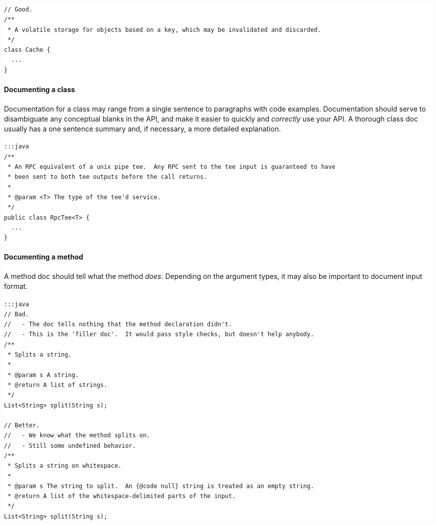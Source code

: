     // Good.
    /**
     * A volatile storage for objects based on a key, which may be invalidated and discarded.
     */
    class Cache {
      ...
    }

#### Documenting a class
Documentation for a class may range from a single sentence
to paragraphs with code examples. Documentation should serve to disambiguate any conceptual
blanks in the API, and make it easier to quickly and *correctly* use your API.
A thorough class doc usually has a one sentence summary and, if necessary,
a more detailed explanation.

    :::java
    /**
     * An RPC equivalent of a unix pipe tee.  Any RPC sent to the tee input is guaranteed to have
     * been sent to both tee outputs before the call returns.
     *
     * @param <T> The type of the tee'd service.
     */
    public class RpcTee<T> {
      ...
    }

#### Documenting a method
A method doc should tell what the method *does*.  Depending on the argument types, it may
also be important to document input format.

    :::java
    // Bad.
    //   - The doc tells nothing that the method declaration didn't.
    //   - This is the 'filler doc'.  It would pass style checks, but doesn't help anybody.
    /**
     * Splits a string.
     *
     * @param s A string.
     * @return A list of strings.
     */
    List<String> split(String s);

    // Better.
    //   - We know what the method splits on.
    //   - Still some undefined behavior.
    /**
     * Splits a string on whitespace.
     *
     * @param s The string to split.  An {@code null} string is treated as an empty string.
     * @return A list of the whitespace-delimited parts of the input.
     */
    List<String> split(String s);
